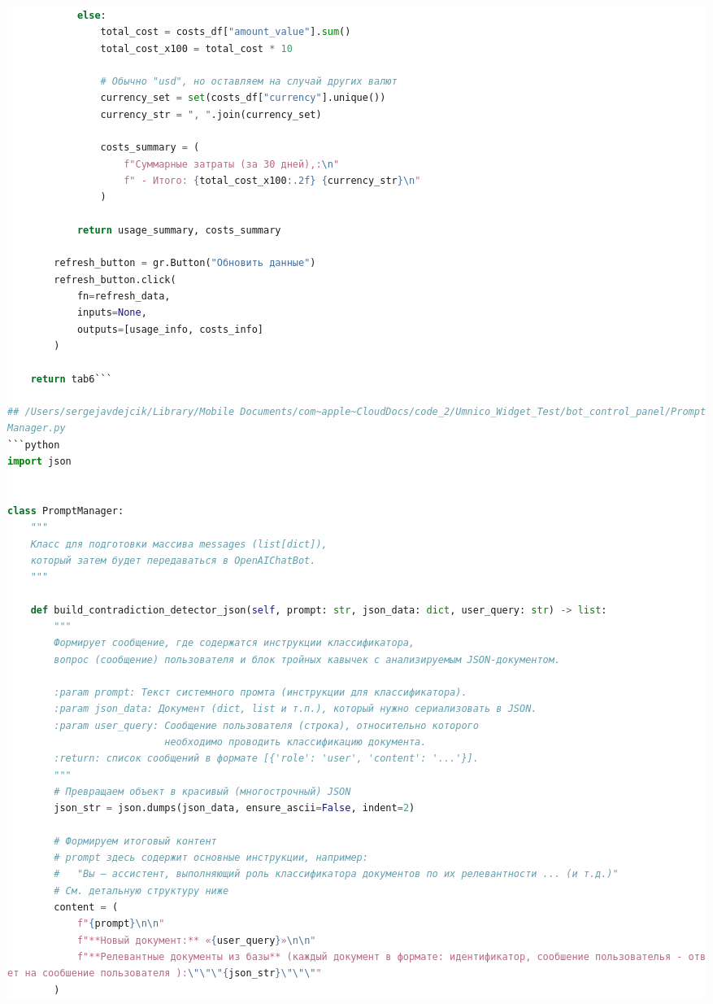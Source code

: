```python
            else:
                total_cost = costs_df["amount_value"].sum()
                total_cost_x100 = total_cost * 10

                # Обычно "usd", но оставляем на случай других валют
                currency_set = set(costs_df["currency"].unique())
                currency_str = ", ".join(currency_set)

                costs_summary = (
                    f"Суммарные затраты (за 30 дней),:\n"
                    f" - Итого: {total_cost_x100:.2f} {currency_str}\n"
                )

            return usage_summary, costs_summary

        refresh_button = gr.Button("Обновить данные")
        refresh_button.click(
            fn=refresh_data,
            inputs=None,
            outputs=[usage_info, costs_info]
        )

    return tab6```

## /Users/sergejavdejcik/Library/Mobile Documents/com~apple~CloudDocs/code_2/Umnico_Widget_Test/bot_control_panel/PromptManager.py
```python
import json


class PromptManager:
    """
    Класс для подготовки массива messages (list[dict]), 
    который затем будет передаваться в OpenAIChatBot.
    """
    
    def build_contradiction_detector_json(self, prompt: str, json_data: dict, user_query: str) -> list:
        """
        Формирует сообщение, где содержатся инструкции классификатора, 
        вопрос (сообщение) пользователя и блок тройных кавычек с анализируемым JSON-документом.

        :param prompt: Текст системного промта (инструкции для классификатора).
        :param json_data: Документ (dict, list и т.п.), который нужно сериализовать в JSON.
        :param user_query: Сообщение пользователя (строка), относительно которого
                           необходимо проводить классификацию документа.
        :return: список сообщений в формате [{'role': 'user', 'content': '...'}].
        """
        # Превращаем объект в красивый (многострочный) JSON
        json_str = json.dumps(json_data, ensure_ascii=False, indent=2)

        # Формируем итоговый контент
        # prompt здесь содержит основные инструкции, например:
        #   "Вы — ассистент, выполняющий роль классификатора документов по их релевантности ... (и т.д.)"
        # См. детальную структуру ниже
        content = (
            f"{prompt}\n\n"
            f"**Новый документ:** «{user_query}»\n\n"
            f"**Релевантные документы из базы** (каждый документ в формате: идентификатор, сообшение пользователья - ответ на сообшение пользователя ):\"\"\"{json_str}\"\"\""
        )

```